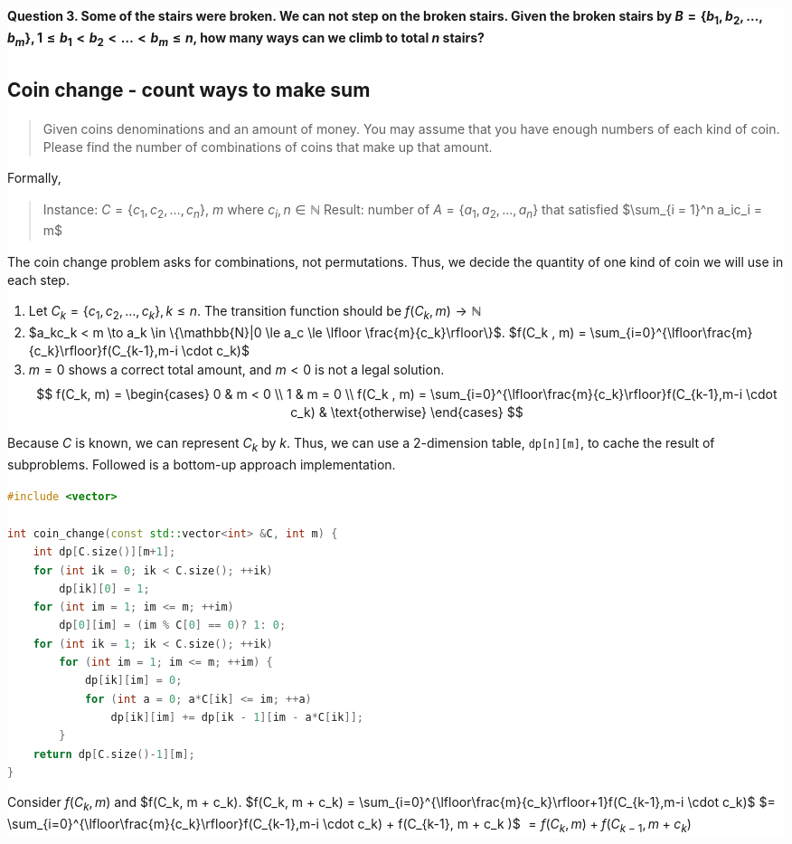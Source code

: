 #### Question 3. Some of the stairs were broken. We can not step on the broken stairs. Given the broken stairs by $B=\{b_1, b_2, \dots, b_m\}, 1 \le b_1 < b_2 < \dots < b_m \le n$, how many ways can we climb to total $n$ stairs?

## Coin change - count ways to make sum
> Given coins denominations and an amount of money. You may assume that you have enough numbers of each kind of coin. Please find the number of combinations of coins that make up that amount. 

Formally, 
> Instance: $C = \{c_1, c_2, \dots, c_n\}$, $m$ where $c_i, n \in \mathbb{N}$
> Result: number of $A = \{a_1, a_2, \dots, a_n\}$ that satisfied $\sum_{i = 1}^n a_ic_i = m$

The coin change problem asks for combinations, not permutations. Thus, we decide the quantity of one kind of coin we will use in each step. 

1. Let $C_k = \{c_1, c_2, \dots, c_k\}, k \le n$. The transition function should be $f(C_k, m) \to \mathbb{N}$
2. $a_kc_k < m \to a_k \in \{\mathbb{N}|0 \le a_c \le \lfloor  \frac{m}{c_k}\rfloor\}$. $f(C_k , m) = \sum_{i=0}^{\lfloor\frac{m}{c_k}\rfloor}f(C_{k-1},m-i \cdot c_k)$
3. $m = 0$ shows a correct total amount, and $m < 0$ is not a legal solution. 
  $$
  f(C_k, m) = \begin{cases}
  0 & m < 0 \\
  1 & m = 0 \\
  f(C_k , m) = \sum_{i=0}^{\lfloor\frac{m}{c_k}\rfloor}f(C_{k-1},m-i \cdot c_k) & \text{otherwise}
  \end{cases}
  $$

Because $C$ is known, we can represent $C_k$ by $k$. Thus, we can use a $2$-dimension table, `dp[n][m]`, to cache the result of subproblems. Followed is a bottom-up approach implementation. 

```cpp
#include <vector>

int coin_change(const std::vector<int> &C, int m) {
    int dp[C.size()][m+1];
    for (int ik = 0; ik < C.size(); ++ik)
        dp[ik][0] = 1;
    for (int im = 1; im <= m; ++im)
        dp[0][im] = (im % C[0] == 0)? 1: 0;
    for (int ik = 1; ik < C.size(); ++ik)
        for (int im = 1; im <= m; ++im) {
            dp[ik][im] = 0;
            for (int a = 0; a*C[ik] <= im; ++a)
                dp[ik][im] += dp[ik - 1][im - a*C[ik]];
        }
    return dp[C.size()-1][m];
}
```

Consider $f(C_k, m)$ and $f(C_k, m + c_k).
$f(C_k, m + c_k) = \sum_{i=0}^{\lfloor\frac{m}{c_k}\rfloor+1}f(C_{k-1},m-i \cdot c_k)$
$= \sum_{i=0}^{\lfloor\frac{m}{c_k}\rfloor}f(C_{k-1},m-i \cdot c_k) + f(C_{k-1}, m + c_k )$
$= f(C_k, m) + f(C_{k-1}, m + c_k)$
